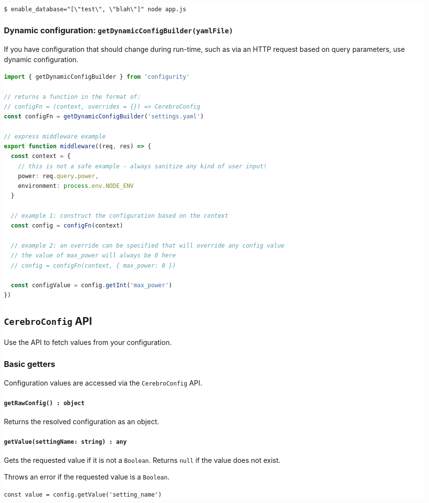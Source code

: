 `$ enable_database="[\"test\", \"blah\"]" node app.js`

### Dynamic configuration: `getDynamicConfigBuilder(yamlFile)`

If you have configuration that should change during run-time, such as via an HTTP request based on 
query parameters, use dynamic configuration.

```typescript
import { getDynamicConfigBuilder } from 'configurity'

// returns a function in the format of:
// configFn = (context, overrides = {}) => CerebroConfig
const configFn = getDynamicConfigBuilder('settings.yaml')

// express middleware example
export function middleware((req, res) => {
  const context = {
    // this is not a safe example - always sanitize any kind of user input!
    power: req.query.power,
    environment: process.env.NODE_ENV
  }
 
  // example 1: construct the configuration based on the context
  const config = configFn(context)
  
  // example 2: an override can be specified that will override any config value
  // the value of max_power will always be 0 here
  // config = configFn(context, { max_power: 0 })
 
  const configValue = config.getInt('max_power')
})
```

## `CerebroConfig` API

Use the API to fetch values from your configuration.

### Basic getters

Configuration values are accessed via the `CerebroConfig` API.

#### `getRawConfig() : object`

Returns the resolved configuration as an object.

#### `getValue(settingName: string) : any`

Gets the requested value if it is not a `Boolean`.  Returns `null` if the value does not exist.

Throws an error if the requested value is a `Boolean`.

`const value = config.getValue('setting_name')`
